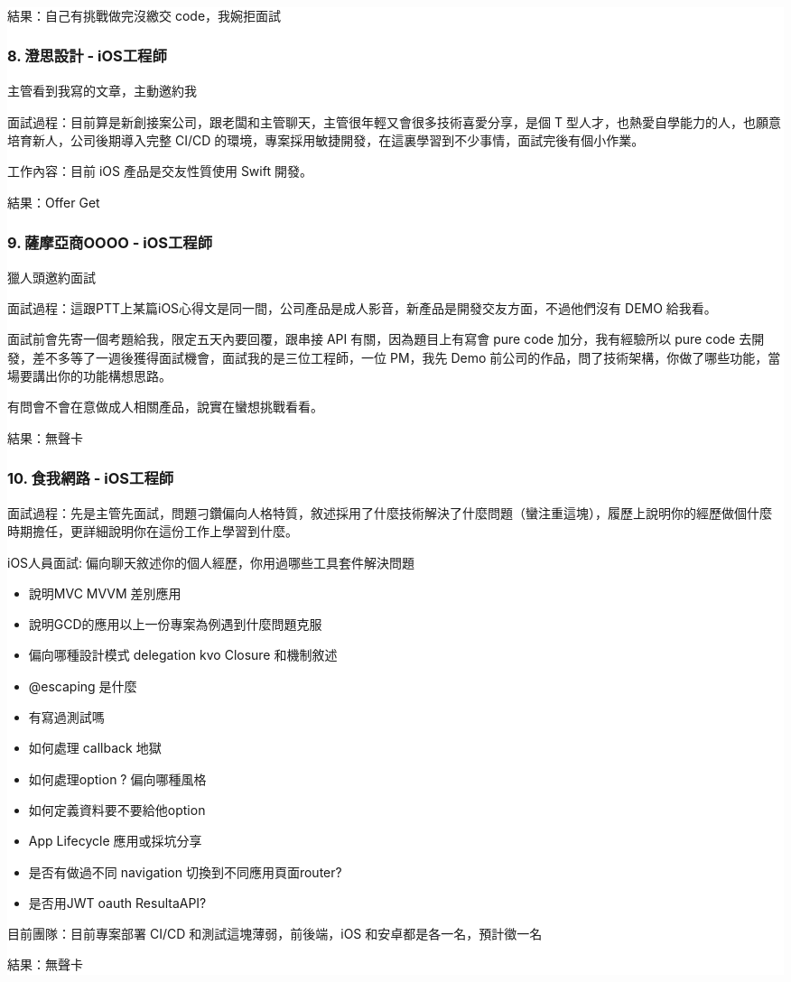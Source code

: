 結果：自己有挑戰做完沒繳交 code，我婉拒面試



### 8. 澄思設計 - iOS工程師

主管看到我寫的文章，主動邀約我

面試過程：目前算是新創接案公司，跟老闆和主管聊天，主管很年輕又會很多技術喜愛分享，是個 T 型人才，也熱愛自學能力的人，也願意培育新人，公司後期導入完整 CI/CD 的環境，專案採用敏捷開發，在這裏學習到不少事情，面試完後有個小作業。

工作內容：目前 iOS 產品是交友性質使用 Swift 開發。

結果：Offer Get 



### 9. 薩摩亞商OOOO - iOS工程師

獵人頭邀約面試

面試過程：這跟PTT上某篇iOS心得文是同一間，公司產品是成人影音，新產品是開發交友方面，不過他們沒有 DEMO 給我看。

面試前會先寄一個考題給我，限定五天內要回覆，跟串接 API 有關，因為題目上有寫會 pure code 加分，我有經驗所以 pure code 去開發，差不多等了一週後獲得面試機會，面試我的是三位工程師，一位 PM，我先 Demo 前公司的作品，問了技術架構，你做了哪些功能，當場要講出你的功能構想思路。

有問會不會在意做成人相關產品，說實在蠻想挑戰看看。

結果：無聲卡



### 10. 食我網路 - iOS工程師

面試過程：先是主管先面試，問題刁鑽偏向人格特質，敘述採用了什麼技術解決了什麼問題（蠻注重這塊），履歷上說明你的經歷做個什麼時期擔任，更詳細說明你在這份工作上學習到什麼。

iOS人員面試: 偏向聊天敘述你的個人經歷，你用過哪些工具套件解決問題

- 說明MVC MVVM 差別應用

- 說明GCD的應用以上一份專案為例遇到什麼問題克服

- 偏向哪種設計模式 delegation kvo Closure 和機制敘述

- @escaping 是什麼

- 有寫過測試嗎

- 如何處理 callback 地獄

- 如何處理option ? 偏向哪種風格

- 如何定義資料要不要給他option

- App Lifecycle 應用或採坑分享

- 是否有做過不同 navigation 切換到不同應用頁面router?

- 是否用JWT oauth ResultaAPI?

目前團隊：目前專案部署 CI/CD 和測試這塊薄弱，前後端，iOS 和安卓都是各一名，預計徵一名

結果：無聲卡
